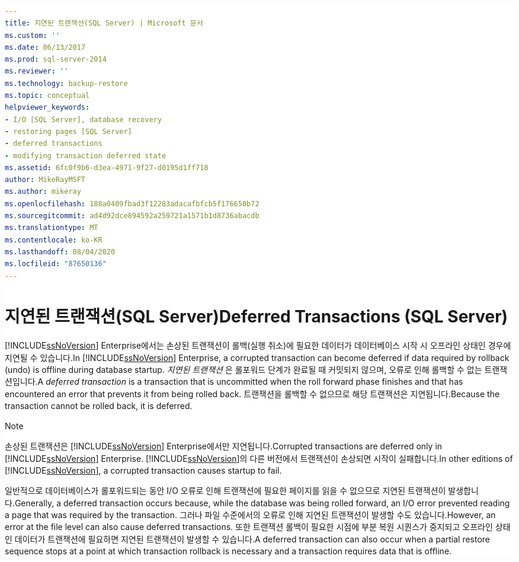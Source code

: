 ```yaml
---
title: 지연된 트랜잭션(SQL Server) | Microsoft 문서
ms.custom: ''
ms.date: 06/13/2017
ms.prod: sql-server-2014
ms.reviewer: ''
ms.technology: backup-restore
ms.topic: conceptual
helpviewer_keywords:
- I/O [SQL Server], database recovery
- restoring pages [SQL Server]
- deferred transactions
- modifying transaction deferred state
ms.assetid: 6fc0f9b6-d3ea-4971-9f27-d0195d1ff718
author: MikeRayMSFT
ms.author: mikeray
ms.openlocfilehash: 188a0409fbad3f12283adacafbfcb5f176650b72
ms.sourcegitcommit: ad4d92dce894592a259721a1571b1d8736abacdb
ms.translationtype: MT
ms.contentlocale: ko-KR
ms.lasthandoff: 08/04/2020
ms.locfileid: "87650136"
---
```

# <a name="deferred-transactions-sql-server"></a><span data-ttu-id="6887d-102">지연된 트랜잭션(SQL Server)</span><span class="sxs-lookup"><span data-stu-id="6887d-102">Deferred Transactions (SQL Server)</span></span>
  <span data-ttu-id="6887d-103">[!INCLUDE[ssNoVersion](../../includes/ssnoversion-md.md)] Enterprise에서는 손상된 트랜잭션이 롤백(실행 취소)에 필요한 데이터가 데이터베이스 시작 시 오프라인 상태인 경우에 지연될 수 있습니다.</span><span class="sxs-lookup"><span data-stu-id="6887d-103">In [!INCLUDE[ssNoVersion](../../includes/ssnoversion-md.md)] Enterprise, a corrupted transaction can become deferred if data required by rollback (undo) is offline during database startup.</span></span> <span data-ttu-id="6887d-104">*지연된 트랜잭션* 은 롤포워드 단계가 완료될 때 커밋되지 않으며, 오류로 인해 롤백할 수 없는 트랜잭션입니다.</span><span class="sxs-lookup"><span data-stu-id="6887d-104">A *deferred transaction* is a transaction that is uncommitted when the roll forward phase finishes and that has encountered an error that prevents it from being rolled back.</span></span> <span data-ttu-id="6887d-105">트랜잭션을 롤백할 수 없으므로 해당 트랜잭션은 지연됩니다.</span><span class="sxs-lookup"><span data-stu-id="6887d-105">Because the transaction cannot be rolled back, it is deferred.</span></span>  
  
> [!NOTE]  
>  <span data-ttu-id="6887d-106">손상된 트랜잭션은 [!INCLUDE[ssNoVersion](../../includes/ssnoversion-md.md)] Enterprise에서만 지연됩니다.</span><span class="sxs-lookup"><span data-stu-id="6887d-106">Corrupted transactions are deferred only in [!INCLUDE[ssNoVersion](../../includes/ssnoversion-md.md)] Enterprise.</span></span> <span data-ttu-id="6887d-107">[!INCLUDE[ssNoVersion](../../includes/ssnoversion-md.md)]의 다른 버전에서 트랜잭션이 손상되면 시작이 실패합니다.</span><span class="sxs-lookup"><span data-stu-id="6887d-107">In other editions of [!INCLUDE[ssNoVersion](../../includes/ssnoversion-md.md)], a corrupted transaction causes startup to fail.</span></span>  
  
 <span data-ttu-id="6887d-108">일반적으로 데이터베이스가 롤포워드되는 동안 I/O 오류로 인해 트랜잭션에 필요한 페이지를 읽을 수 없으므로 지연된 트랜잭션이 발생합니다.</span><span class="sxs-lookup"><span data-stu-id="6887d-108">Generally, a deferred transaction occurs because, while the database was being rolled forward, an I/O error prevented reading a page that was required by the transaction.</span></span> <span data-ttu-id="6887d-109">그러나 파일 수준에서의 오류로 인해 지연된 트랜잭션이 발생할 수도 있습니다.</span><span class="sxs-lookup"><span data-stu-id="6887d-109">However, an error at the file level can also cause deferred transactions.</span></span> <span data-ttu-id="6887d-110">또한 트랜잭션 롤백이 필요한 시점에 부분 복원 시퀀스가 중지되고 오프라인 상태인 데이터가 트랜잭션에 필요하면 지연된 트랜잭션이 발생할 수 있습니다.</span><span class="sxs-lookup"><span data-stu-id="6887d-110">A deferred transaction can also occur when a partial restore sequence stops at a point at which transaction rollback is necessary and a transaction requires data that is offline.</span></span>  
  
